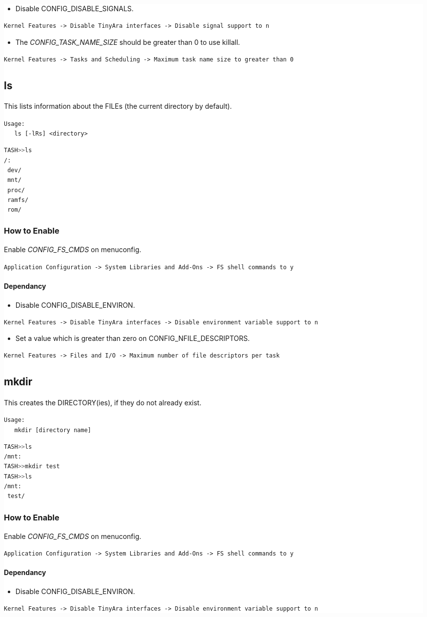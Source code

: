 - Disable CONFIG_DISABLE_SIGNALS.
```
Kernel Features -> Disable TinyAra interfaces -> Disable signal support to n
```
- The *CONFIG_TASK_NAME_SIZE* should be greater than 0 to use killall.
```
Kernel Features -> Tasks and Scheduling -> Maximum task name size to greater than 0
```


## ls
This lists information about the FILEs (the current directory by default).
```
Usage:
   ls [-lRs] <directory>
```
```bash
TASH>>ls
/:
 dev/
 mnt/
 proc/
 ramfs/
 rom/
```
### How to Enable
Enable *CONFIG_FS_CMDS* on menuconfig.
```
Application Configuration -> System Libraries and Add-Ons -> FS shell commands to y
```
#### Dependancy
- Disable CONFIG_DISABLE_ENVIRON.
```
Kernel Features -> Disable TinyAra interfaces -> Disable environment variable support to n
```
- Set a value which is greater than zero on CONFIG_NFILE_DESCRIPTORS.
```
Kernel Features -> Files and I/O -> Maximum number of file descriptors per task
```


## mkdir
This creates the DIRECTORY(ies), if they do not already exist.
```
Usage:
   mkdir [directory name]
```
```bash
TASH>>ls
/mnt:
TASH>>mkdir test
TASH>>ls
/mnt:
 test/
```
### How to Enable
Enable *CONFIG_FS_CMDS* on menuconfig.
```
Application Configuration -> System Libraries and Add-Ons -> FS shell commands to y
```
#### Dependancy
- Disable CONFIG_DISABLE_ENVIRON.
```
Kernel Features -> Disable TinyAra interfaces -> Disable environment variable support to n
```
